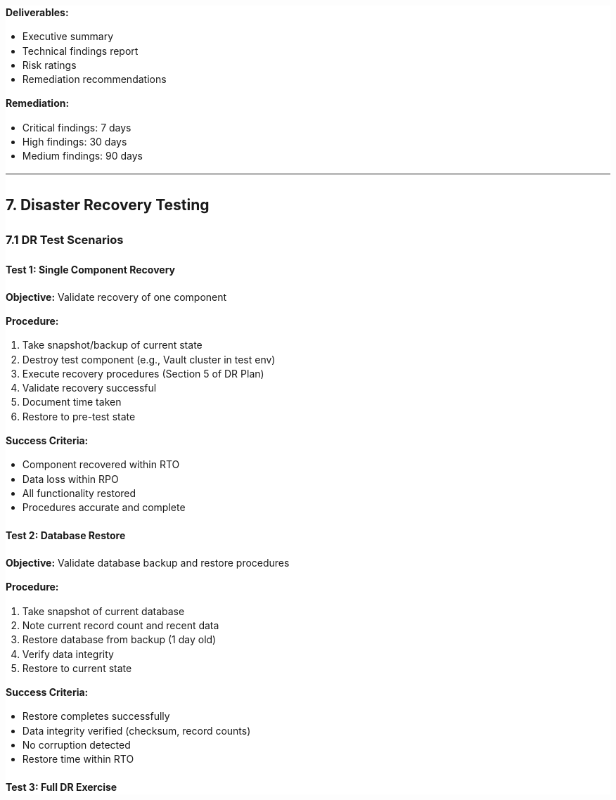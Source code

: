 **Deliverables:**
- Executive summary
- Technical findings report
- Risk ratings
- Remediation recommendations

**Remediation:**
- Critical findings: 7 days
- High findings: 30 days
- Medium findings: 90 days

---

## 7. Disaster Recovery Testing

### 7.1 DR Test Scenarios

#### Test 1: Single Component Recovery

**Objective:** Validate recovery of one component

**Procedure:**
1. Take snapshot/backup of current state
2. Destroy test component (e.g., Vault cluster in test env)
3. Execute recovery procedures (Section 5 of DR Plan)
4. Validate recovery successful
5. Document time taken
6. Restore to pre-test state

**Success Criteria:**
- Component recovered within RTO
- Data loss within RPO
- All functionality restored
- Procedures accurate and complete

#### Test 2: Database Restore

**Objective:** Validate database backup and restore procedures

**Procedure:**
1. Take snapshot of current database
2. Note current record count and recent data
3. Restore database from backup (1 day old)
4. Verify data integrity
5. Restore to current state

**Success Criteria:**
- Restore completes successfully
- Data integrity verified (checksum, record counts)
- No corruption detected
- Restore time within RTO

#### Test 3: Full DR Exercise
